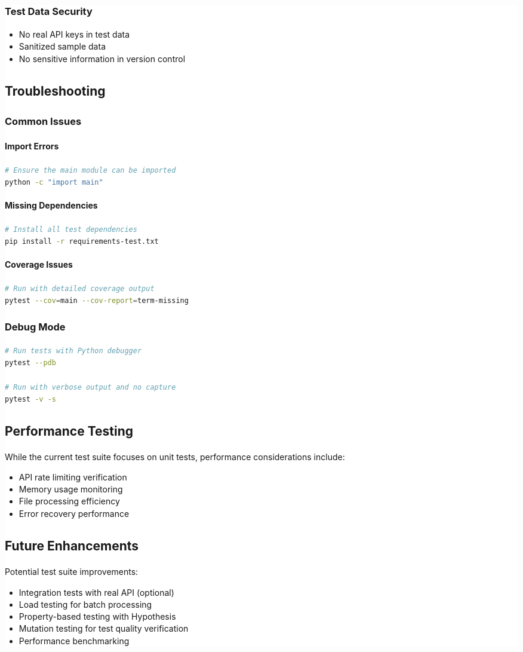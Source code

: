 ### Test Data Security
- No real API keys in test data
- Sanitized sample data
- No sensitive information in version control

## Troubleshooting

### Common Issues

#### Import Errors
```bash
# Ensure the main module can be imported
python -c "import main"
```

#### Missing Dependencies
```bash
# Install all test dependencies
pip install -r requirements-test.txt
```

#### Coverage Issues
```bash
# Run with detailed coverage output
pytest --cov=main --cov-report=term-missing
```

### Debug Mode
```bash
# Run tests with Python debugger
pytest --pdb

# Run with verbose output and no capture
pytest -v -s
```

## Performance Testing

While the current test suite focuses on unit tests, performance considerations include:
- API rate limiting verification
- Memory usage monitoring
- File processing efficiency
- Error recovery performance

## Future Enhancements

Potential test suite improvements:
- Integration tests with real API (optional)
- Load testing for batch processing
- Property-based testing with Hypothesis
- Mutation testing for test quality verification
- Performance benchmarking
